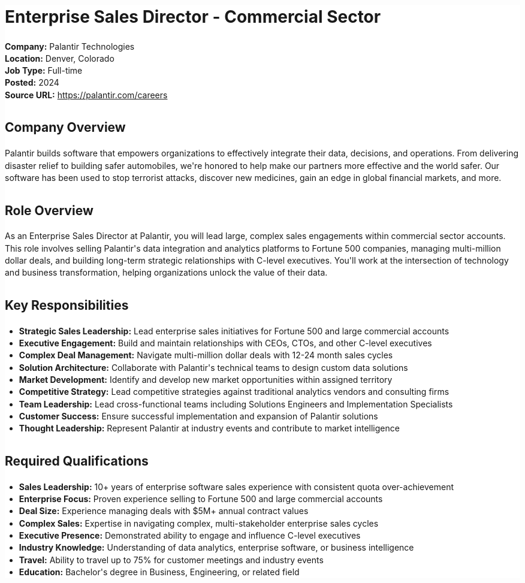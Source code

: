 # Enterprise Sales Director - Commercial Sector

**Company:** Palantir Technologies  
**Location:** Denver, Colorado  
**Job Type:** Full-time  
**Posted:** 2024  
**Source URL:** https://palantir.com/careers

## Company Overview

Palantir builds software that empowers organizations to effectively integrate their data, decisions, and operations. From delivering disaster relief to building safer automobiles, we're honored to help make our partners more effective and the world safer. Our software has been used to stop terrorist attacks, discover new medicines, gain an edge in global financial markets, and more.

## Role Overview

As an Enterprise Sales Director at Palantir, you will lead large, complex sales engagements within commercial sector accounts. This role involves selling Palantir's data integration and analytics platforms to Fortune 500 companies, managing multi-million dollar deals, and building long-term strategic relationships with C-level executives. You'll work at the intersection of technology and business transformation, helping organizations unlock the value of their data.

## Key Responsibilities

- **Strategic Sales Leadership:** Lead enterprise sales initiatives for Fortune 500 and large commercial accounts
- **Executive Engagement:** Build and maintain relationships with CEOs, CTOs, and other C-level executives
- **Complex Deal Management:** Navigate multi-million dollar deals with 12-24 month sales cycles
- **Solution Architecture:** Collaborate with Palantir's technical teams to design custom data solutions
- **Market Development:** Identify and develop new market opportunities within assigned territory
- **Competitive Strategy:** Lead competitive strategies against traditional analytics vendors and consulting firms
- **Team Leadership:** Lead cross-functional teams including Solutions Engineers and Implementation Specialists
- **Customer Success:** Ensure successful implementation and expansion of Palantir solutions
- **Thought Leadership:** Represent Palantir at industry events and contribute to market intelligence

## Required Qualifications

- **Sales Leadership:** 10+ years of enterprise software sales experience with consistent quota over-achievement
- **Enterprise Focus:** Proven experience selling to Fortune 500 and large commercial accounts
- **Deal Size:** Experience managing deals with $5M+ annual contract values
- **Complex Sales:** Expertise in navigating complex, multi-stakeholder enterprise sales cycles
- **Executive Presence:** Demonstrated ability to engage and influence C-level executives
- **Industry Knowledge:** Understanding of data analytics, enterprise software, or business intelligence
- **Travel:** Ability to travel up to 75% for customer meetings and industry events
- **Education:** Bachelor's degree in Business, Engineering, or related field
